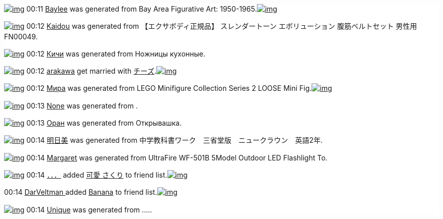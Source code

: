 [![img](http://img534.imageshack.us/img534/743/c0w3.png)](http://www.barcodekanojo.com/kanojo/2617521/Baylee) 00:11 [Baylee](http://www.barcodekanojo.com/kanojo/2617521/Baylee) was generated from Bay Area Figurative Art: 1950-1965.[![img](http://kacdn05.appspot.com/6404999902920704/dfac.jpg)](http://www.barcodekanojo.com/product_images/barcode/5107301/1384182657/Bay%20Area%20Figurative%20Art%3A%201950-1965.jpg)

[![img](http://kacdn03.appspot.com/5515837519691776/3fdd.png)](http://www.barcodekanojo.com/kanojo/2617522/Kaidou) 00:12 [Kaidou](http://www.barcodekanojo.com/kanojo/2617522/Kaidou) was generated from 【エクサボディ正規品】 スレンダートーン エボリューション 腹筋ベルトセット 男性用 FN00049.

[![img](http://kacdn02.appspot.com/6402540228837376/a1b3.png)](http://www.barcodekanojo.com/kanojo/2617523/%D0%9A%D0%B8%D1%87%D0%B8) 00:12 [Кичи](http://www.barcodekanojo.com/kanojo/2617523/%D0%9A%D0%B8%D1%87%D0%B8) was generated from Ножницы кухонные.

[![img](http://kacdn05.appspot.com/5003859164397568/a30d.jpg)](http://www.barcodekanojo.com/user/415695/arakawa) 00:12 [arakawa](http://www.barcodekanojo.com/user/415695/arakawa) get married with [チーズ](http://www.barcodekanojo.com/kanojo/2617036/%E3%83%81%E3%83%BC%E3%82%BA).[![img](http://img7.imageshack.us/img7/4571/vze9.png)](http://www.barcodekanojo.com/kanojo/2617036/%E3%83%81%E3%83%BC%E3%82%BA)

[![img](http://kacdn02.appspot.com/4923311616163840/e5ca.png)](http://www.barcodekanojo.com/kanojo/2617524/%D0%9C%D0%B8%D1%80%D0%B0) 00:12 [Мира](http://www.barcodekanojo.com/kanojo/2617524/%D0%9C%D0%B8%D1%80%D0%B0) was generated from LEGO Minifigure Collection Series 2 LOOSE Mini Fig.[![img](http://kacdn01.appspot.com/6071484954968064/194b.jpg)](http://www.barcodekanojo.com/product_images/barcode/5107304/1384182729/LEGO%20Minifigure%20Collection%20Series%202%20LOOSE%20Mini%20Fig.jpg)

[![img](http://kacdn04.appspot.com/5468608985563136/87d6.png)](http://www.barcodekanojo.com/kanojo/2617525/Haruka) 00:13 [None](http://www.barcodekanojo.com/kanojo/2617525/Haruka) was generated from .

[![img](http://kacdn04.appspot.com/4966081705803776/5ddd.png)](http://www.barcodekanojo.com/kanojo/2617526/%D0%9E%D1%80%D0%B0%D0%BD) 00:13 [Оран](http://www.barcodekanojo.com/kanojo/2617526/%D0%9E%D1%80%D0%B0%D0%BD) was generated from Открывашка.

[![img](http://kacdn01.appspot.com/6085237977120768/2362.png)](http://www.barcodekanojo.com/kanojo/2617527/%E6%98%8E%E6%97%A5%E7%BE%8E) 00:14 [明日美](http://www.barcodekanojo.com/kanojo/2617527/%E6%98%8E%E6%97%A5%E7%BE%8E) was generated from 中学教科書ワーク　三省堂版　ニュークラウン　英語2年.

[![img](http://kacdn02.appspot.com/6317151849807872/61cb.png)](http://www.barcodekanojo.com/kanojo/2617528/Margaret) 00:14 [Margaret](http://www.barcodekanojo.com/kanojo/2617528/Margaret) was generated from UltraFire WF-501B 5Model Outdoor LED Flashlight To.

[![img](http://kacdn04.appspot.com/5894034086166528/612b.jpg)](http://www.barcodekanojo.com/user/207315/%EF%BC%8E%EF%BC%8E%EF%BC%8E) 00:14 [．．．](http://www.barcodekanojo.com/user/207315/%EF%BC%8E%EF%BC%8E%EF%BC%8E) added [可愛 さくり](http://www.barcodekanojo.com/kanojo/1718198/%E5%8F%AF%E6%84%9B%20%E3%81%95%E3%81%8F%E3%82%8A) to friend list.[![img](http://kacdn05.appspot.com/5279243072176128/2d27.png)](http://www.barcodekanojo.com/kanojo/1718198/%E5%8F%AF%E6%84%9B%20%E3%81%95%E3%81%8F%E3%82%8A)

00:14 [DarVeltman ](http://www.barcodekanojo.com/user/415710/DarVeltman%20) added [Banana](http://www.barcodekanojo.com/kanojo/2533484/Banana) to friend list.[![img](http://kacdn02.appspot.com/5499442287345664/4f25.png)](http://www.barcodekanojo.com/kanojo/2533484/Banana)

[![img](http://kacdn02.appspot.com/4976939919998976/446a.png)](http://www.barcodekanojo.com/kanojo/2617529/Unique) 00:14 [Unique](http://www.barcodekanojo.com/kanojo/2617529/Unique) was generated from .....
